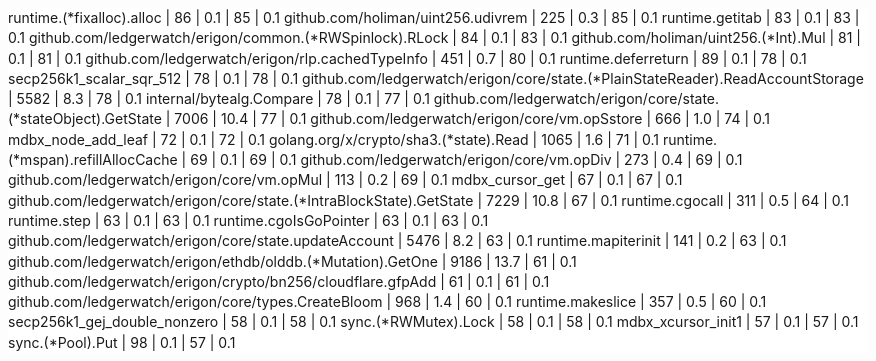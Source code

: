 runtime.(*fixalloc).alloc                                                             |     86 |   0.1 |    85 |   0.1
github.com/holiman/uint256.udivrem                                                    |    225 |   0.3 |    85 |   0.1
runtime.getitab                                                                       |     83 |   0.1 |    83 |   0.1
github.com/ledgerwatch/erigon/common.(*RWSpinlock).RLock                              |     84 |   0.1 |    83 |   0.1
github.com/holiman/uint256.(*Int).Mul                                                 |     81 |   0.1 |    81 |   0.1
github.com/ledgerwatch/erigon/rlp.cachedTypeInfo                                      |    451 |   0.7 |    80 |   0.1
runtime.deferreturn                                                                   |     89 |   0.1 |    78 |   0.1
secp256k1_scalar_sqr_512                                                              |     78 |   0.1 |    78 |   0.1
github.com/ledgerwatch/erigon/core/state.(*PlainStateReader).ReadAccountStorage       |   5582 |   8.3 |    78 |   0.1
internal/bytealg.Compare                                                              |     78 |   0.1 |    77 |   0.1
github.com/ledgerwatch/erigon/core/state.(*stateObject).GetState                      |   7006 |  10.4 |    77 |   0.1
github.com/ledgerwatch/erigon/core/vm.opSstore                                        |    666 |   1.0 |    74 |   0.1
mdbx_node_add_leaf                                                                    |     72 |   0.1 |    72 |   0.1
golang.org/x/crypto/sha3.(*state).Read                                                |   1065 |   1.6 |    71 |   0.1
runtime.(*mspan).refillAllocCache                                                     |     69 |   0.1 |    69 |   0.1
github.com/ledgerwatch/erigon/core/vm.opDiv                                           |    273 |   0.4 |    69 |   0.1
github.com/ledgerwatch/erigon/core/vm.opMul                                           |    113 |   0.2 |    69 |   0.1
mdbx_cursor_get                                                                       |     67 |   0.1 |    67 |   0.1
github.com/ledgerwatch/erigon/core/state.(*IntraBlockState).GetState                  |   7229 |  10.8 |    67 |   0.1
runtime.cgocall                                                                       |    311 |   0.5 |    64 |   0.1
runtime.step                                                                          |     63 |   0.1 |    63 |   0.1
runtime.cgoIsGoPointer                                                                |     63 |   0.1 |    63 |   0.1
github.com/ledgerwatch/erigon/core/state.updateAccount                                |   5476 |   8.2 |    63 |   0.1
runtime.mapiterinit                                                                   |    141 |   0.2 |    63 |   0.1
github.com/ledgerwatch/erigon/ethdb/olddb.(*Mutation).GetOne                          |   9186 |  13.7 |    61 |   0.1
github.com/ledgerwatch/erigon/crypto/bn256/cloudflare.gfpAdd                          |     61 |   0.1 |    61 |   0.1
github.com/ledgerwatch/erigon/core/types.CreateBloom                                  |    968 |   1.4 |    60 |   0.1
runtime.makeslice                                                                     |    357 |   0.5 |    60 |   0.1
secp256k1_gej_double_nonzero                                                          |     58 |   0.1 |    58 |   0.1
sync.(*RWMutex).Lock                                                                  |     58 |   0.1 |    58 |   0.1
mdbx_xcursor_init1                                                                    |     57 |   0.1 |    57 |   0.1
sync.(*Pool).Put                                                                      |     98 |   0.1 |    57 |   0.1
